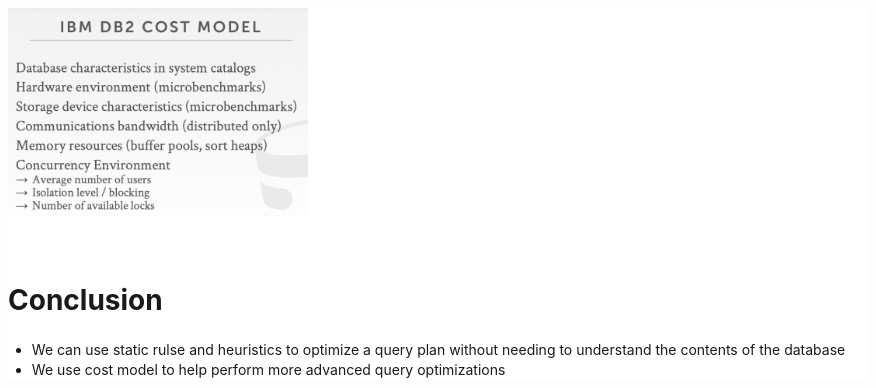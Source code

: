 <img src = "./lecture_13/figure32.png" width = "300"> <br><br>

# Conclusion

- We can use static rulse and heuristics to optimize a query plan without needing to understand the contents of the database
- We use cost model to help perform more advanced query optimizations


  



